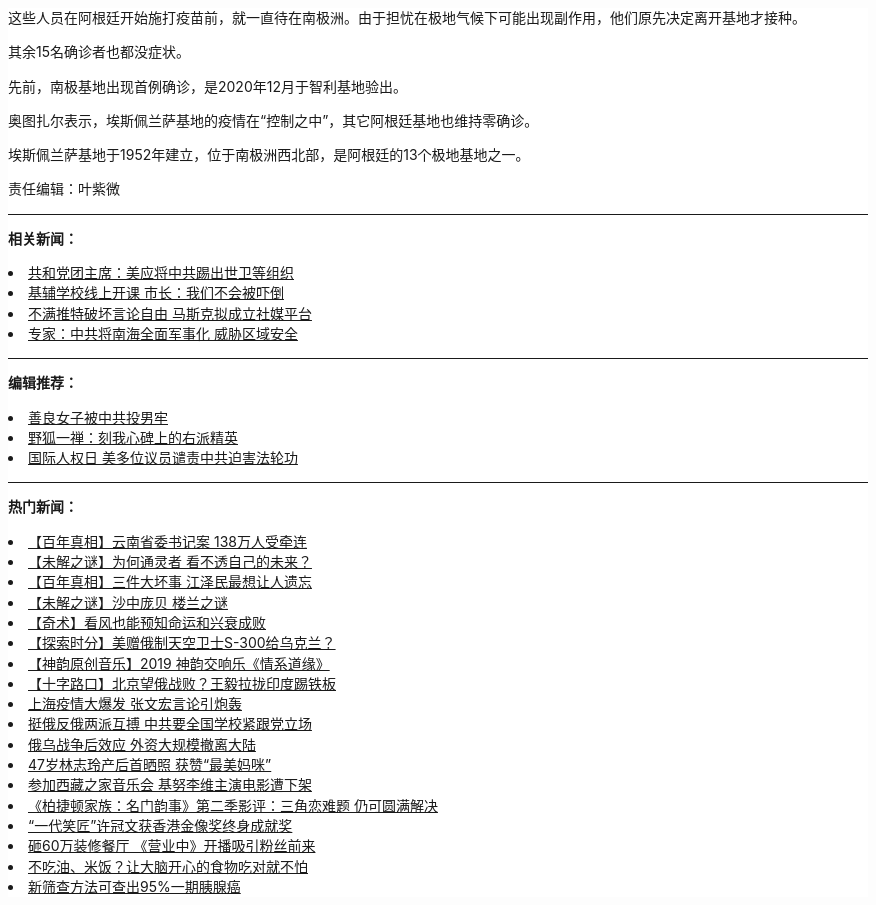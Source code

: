 <p>这些人员在阿根廷开始施打疫苗前，就一直待在南极洲。由于担忧在极地气候下可能出现副作用，他们原先决定离开基地才接种。</p>
<p>其余15名确诊者也都没症状。</p>
<p>先前，南极基地出现首例确诊，是2020年12月于智利基地验出。</p>
<p>奥图扎尔表示，埃斯佩兰萨基地的疫情在“控制之中”，其它阿根廷基地也维持零确诊。</p>
<p>埃斯佩兰萨基地于1952年建立，位于南极洲西北部，是阿根廷的13个极地基地之一。</p>
<p>责任编辑：叶紫微</p>
	
<hr>


<strong>相关新闻：</strong>
<li><a href="https://github.com/idzwdk333/djy/blob/master/gb/22/3/28/n13677114.md#1">共和党团主席：美应将中共踢出世卫等组织</a></li>
<li><a href="https://github.com/idzwdk333/djy/blob/master/gb/22/3/28/n13678098.md#1">基辅学校线上开课 市长：我们不会被吓倒</a></li>
<li><a href="https://github.com/idzwdk333/djy/blob/master/gb/22/3/28/n13677741.md#1">不满推特破坏言论自由 马斯克拟成立社媒平台</a></li>
<li><a href="https://github.com/idzwdk333/djy/blob/master/gb/22/3/28/n13677601.md#1">专家：中共将南海全面军事化 威胁区域安全</a></li>
<hr>


<strong>编辑推荐：</strong>
<li><a href="https://github.com/upjkzu3674/djy/blob/master/gb/13/9/29/n3974789.md?dfh#1" target="_blank">善良女子被中共投男牢</a></li><li><a href="https://github.com/tsiac2612/djy/blob/master/gb/19/3/4/n11088075.md#1" target="_blank">野狐一禅：刻我心碑上的右派精英</a></li><li><a href="https://github.com/tsiac2612/djy/blob/master/gb/19/12/12/n11717665.md#1" target="_blank">国际人权日 美多位议员谴责中共迫害法轮功</a></li>
<hr>

<strong>热门新闻：</strong>
<li><a href="https://github.com/idzwdk333/djy/blob/master/gb/21/12/16/n13442125.md#1">【百年真相】云南省委书记案 138万人受牵连</a></li>
<li><a href="https://github.com/idzwdk333/djy/blob/master/gb/22/3/21/n13660848.md#1">【未解之谜】为何通灵者 看不透自己的未来？</a></li>
<li><a href="https://github.com/idzwdk333/djy/blob/master/gb/22/3/9/n13632196.md#1">【百年真相】三件大坏事 江泽民最想让人遗忘</a></li>
<li><a href="https://github.com/idzwdk333/djy/blob/master/gb/22/3/24/n13671140.md#1">【未解之谜】沙中庞贝 楼兰之谜</a></li>
<li><a href="https://github.com/idzwdk333/djy/blob/master/gb/22/2/17/n13582749.md#1">【奇术】看风也能预知命运和兴衰成败</a></li>
<li><a href="https://github.com/idzwdk333/djy/blob/master/gb/22/3/24/n13670751.md#1">【探索时分】美赠俄制天空卫士S-300给乌克兰？</a></li>
<li><a href="https://github.com/idzwdk333/djy/blob/master/gb/22/3/27/n13676864.md#1">【神韵原创音乐】2019 神韵交响乐《情系道缘》</a></li>
<li><a href="https://github.com/idzwdk333/djy/blob/master/gb/22/3/26/n13674654.md#1">【十字路口】北京望俄战败？王毅拉拢印度踢铁板</a></li>
<li><a href="https://github.com/idzwdk333/djy/blob/master/gb/22/3/26/n13674186.md#1">上海疫情大爆发 张文宏言论引炮轰</a></li>
<li><a href="https://github.com/idzwdk333/djy/blob/master/gb/22/3/26/n13673923.md#1">挺俄反俄两派互搏 中共要全国学校紧跟党立场</a></li>
<li><a href="https://github.com/idzwdk333/djy/blob/master/gb/22/3/25/n13673050.md#1">俄乌战争后效应 外资大规模撤离大陆</a></li>
<li><a href="https://github.com/idzwdk333/djy/blob/master/gb/22/3/27/n13676833.md#1">47岁林志玲产后首晒照 获赞“最美妈咪”</a></li>
<li><a href="https://github.com/idzwdk333/djy/blob/master/gb/22/3/25/n13673289.md#1">参加西藏之家音乐会 基努李维主演电影遭下架</a></li>
<li><a href="https://github.com/idzwdk333/djy/blob/master/gb/22/3/27/n13675982.md#1">《柏捷顿家族：名门韵事》第二季影评：三角恋难题 仍可圆满解决</a></li>
<li><a href="https://github.com/idzwdk333/djy/blob/master/gb/22/3/25/n13673381.md#1">“一代笑匠”许冠文获香港金像奖终身成就奖</a></li>
<li><a href="https://github.com/idzwdk333/djy/blob/master/gb/22/3/27/n13675602.md#1">砸60万装修餐厅 《营业中》开播吸引粉丝前来</a></li>
<li><a href="https://github.com/idzwdk333/djy/blob/master/gb/22/3/14/n13645681.md#1">不吃油、米饭？让大脑开心的食物吃对就不怕</a></li>
<li><a href="https://github.com/idzwdk333/djy/blob/master/gb/22/3/28/n13677065.md#1">新筛查方法可查出95%一期胰腺癌</a></li>